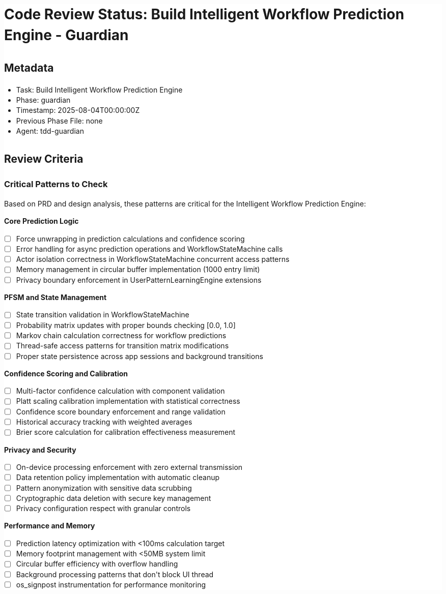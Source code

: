 # Code Review Status: Build Intelligent Workflow Prediction Engine - Guardian

## Metadata
- Task: Build Intelligent Workflow Prediction Engine
- Phase: guardian
- Timestamp: 2025-08-04T00:00:00Z
- Previous Phase File: none
- Agent: tdd-guardian

## Review Criteria

### Critical Patterns to Check
Based on PRD and design analysis, these patterns are critical for the Intelligent Workflow Prediction Engine:

**Core Prediction Logic**
- [ ] Force unwrapping in prediction calculations and confidence scoring
- [ ] Error handling for async prediction operations and WorkflowStateMachine calls
- [ ] Actor isolation correctness in WorkflowStateMachine concurrent access patterns
- [ ] Memory management in circular buffer implementation (1000 entry limit)
- [ ] Privacy boundary enforcement in UserPatternLearningEngine extensions

**PFSM and State Management**
- [ ] State transition validation in WorkflowStateMachine
- [ ] Probability matrix updates with proper bounds checking [0.0, 1.0]
- [ ] Markov chain calculation correctness for workflow predictions
- [ ] Thread-safe access patterns for transition matrix modifications
- [ ] Proper state persistence across app sessions and background transitions

**Confidence Scoring and Calibration**
- [ ] Multi-factor confidence calculation with component validation
- [ ] Platt scaling calibration implementation with statistical correctness
- [ ] Confidence score boundary enforcement and range validation
- [ ] Historical accuracy tracking with weighted averages
- [ ] Brier score calculation for calibration effectiveness measurement

**Privacy and Security**
- [ ] On-device processing enforcement with zero external transmission
- [ ] Data retention policy implementation with automatic cleanup
- [ ] Pattern anonymization with sensitive data scrubbing
- [ ] Cryptographic data deletion with secure key management
- [ ] Privacy configuration respect with granular controls

**Performance and Memory**
- [ ] Prediction latency optimization with <100ms calculation target
- [ ] Memory footprint management with <50MB system limit
- [ ] Circular buffer efficiency with overflow handling
- [ ] Background processing patterns that don't block UI thread
- [ ] os_signpost instrumentation for performance monitoring
